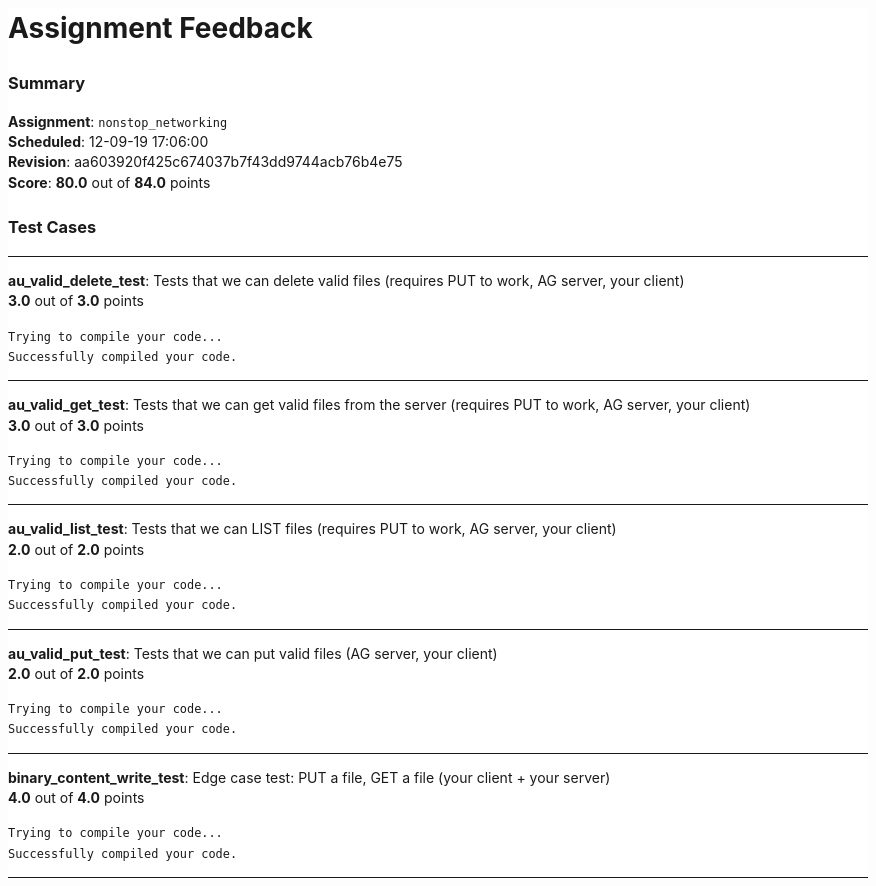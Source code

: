 # Assignment Feedback

### Summary

**Assignment**: `nonstop_networking`  
**Scheduled**: 12-09-19 17:06:00  
**Revision**: aa603920f425c674037b7f43dd9744acb76b4e75  
**Score**: **80.0** out of **84.0** points

### Test Cases
---

**au_valid_delete_test**: Tests that we can delete valid files (requires PUT to work, AG server, your client)  
**3.0** out of **3.0** points
```
Trying to compile your code...
Successfully compiled your code.
```
---

**au_valid_get_test**: Tests that we can get valid files from the server (requires PUT to work, AG server, your client)  
**3.0** out of **3.0** points
```
Trying to compile your code...
Successfully compiled your code.
```
---

**au_valid_list_test**: Tests that we can LIST files (requires PUT to work, AG server, your client)  
**2.0** out of **2.0** points
```
Trying to compile your code...
Successfully compiled your code.
```
---

**au_valid_put_test**: Tests that we can put valid files (AG server, your client)  
**2.0** out of **2.0** points
```
Trying to compile your code...
Successfully compiled your code.
```
---

**binary_content_write_test**: Edge case test: PUT a file, GET a file (your client + your server)  
**4.0** out of **4.0** points
```
Trying to compile your code...
Successfully compiled your code.
```
---
